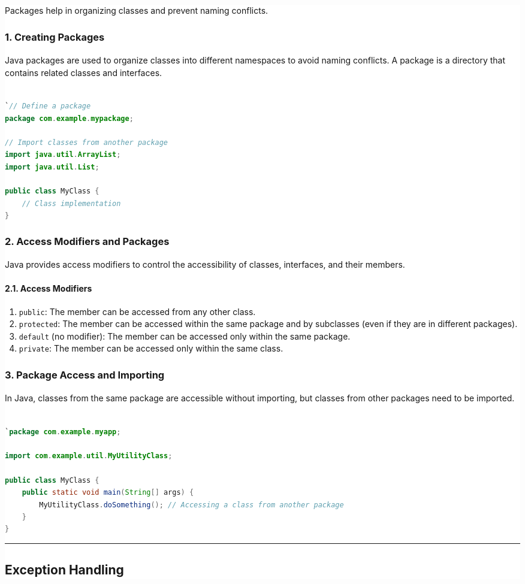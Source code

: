 Packages help in organizing classes and prevent naming conflicts.

### 1. Creating Packages

Java packages are used to organize classes into different namespaces to avoid naming conflicts. A package is a directory that contains related classes and interfaces.

```java

`// Define a package
package com.example.mypackage;

// Import classes from another package
import java.util.ArrayList;
import java.util.List;

public class MyClass {
    // Class implementation
}
``` 

### 2. Access Modifiers and Packages

Java provides access modifiers to control the accessibility of classes, interfaces, and their members.

#### 2.1. Access Modifiers

1.  `public`: The member can be accessed from any other class.
2.  `protected`: The member can be accessed within the same package and by subclasses (even if they are in different packages).
3.  `default` (no modifier): The member can be accessed only within the same package.
4.  `private`: The member can be accessed only within the same class.

### 3. Package Access and Importing

In Java, classes from the same package are accessible without importing, but classes from other packages need to be imported.

```java

`package com.example.myapp;

import com.example.util.MyUtilityClass;

public class MyClass {
    public static void main(String[] args) {
        MyUtilityClass.doSomething(); // Accessing a class from another package
    }
}
``` 
---
## Exception Handling
